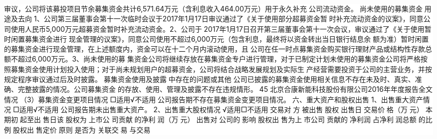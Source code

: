 审议，公司将该募投项目节余募集资金共计6,571.64万元（含利息收入464.00万元）用于永久补充
公司流动资金。
尚未使用的募集资金
用途及去向
1、公司第三届董事会第十一次临时会议于2017年1月17日审议通过了《关于使用部分超募资金暂
时补充流动资金的议案》，同意公司使用人民币5,000万元超募资金暂时补充流动资金。2、公司于
2017年1月17日召开第三届董事会第十一次会议，审议通过了《关于使用暂时闲置募集资金进行
现金管理的议案》，同意公司使用不超过6,000万元（包含利息，最终将以资金转出当日银行结息余
额为准）暂时闲置的募集资金进行现金管理，在上述额度内，资金可以在十二个月内滚动使用，且
公司在任一时点募集资金购买银行理财产品或结构性存款总额不超过6,000万元。3、尚未使用的募
集资金公司将继续存放在募集资金专户进行管理，对于已制定计划未使用的募集资金公司将严格按
照募集资金使用计划投入使用；对于尚未规划用户的超募资金，公司将结合战略发展规划及实际生
产经营需要投资于公司的主营业务，并按规定程序审议通过后及时披露。
募集资金使用及披露
中存在的问题或其他
公司已披露的募集资金使用相关信息不存在未及时、真实、准确、完整披露的情况。公司募集资金
的存放、使用、管理及披露不存在违规情形。
45
北京合康新能科技股份有限公司2016年年度报告全文
情况
（3）募集资金变更项目情况
□适用√不适用
公司报告期不存在募集资金变更项目情况。
六、重大资产和股权出售
1、出售重大资产情况
□适用√不适用
公司报告期未出售重大资产。
2、出售重大股权情况
√适用□不适用
交易对
方
被出售
股权
出售日
交易价
格（万
元）
本期初
起至出
售日该
股权为
上市公
司贡献
的净利
润（万
元）
出售对
公司的
影响
股权出
售为上
市公司
贡献的
净利润
占净利
润总额
的比例
股权出
售定价
原则
是否为
关联交
易
与交易
